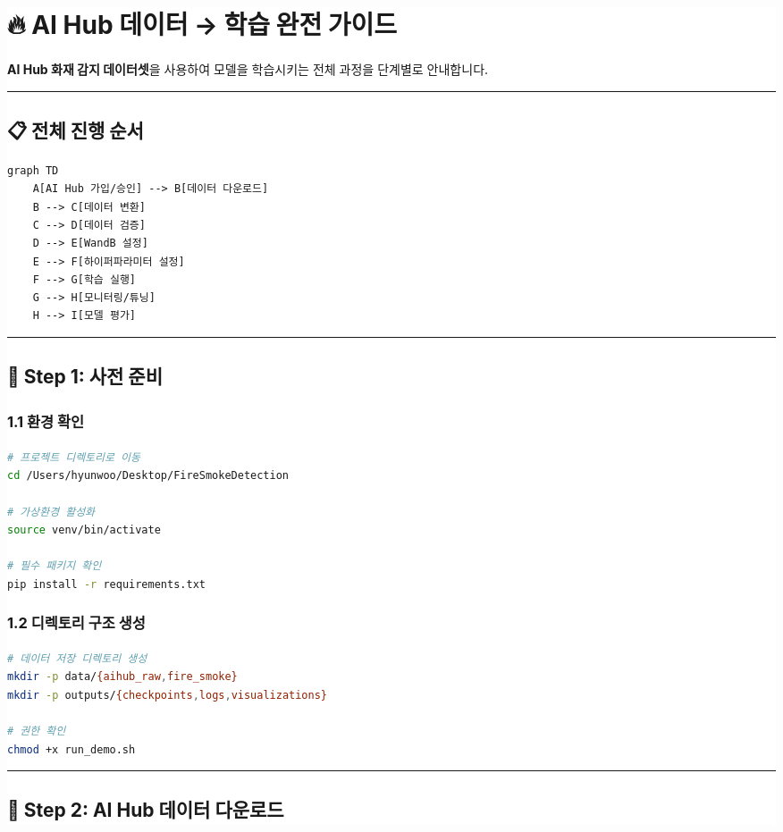 # 🔥 AI Hub 데이터 → 학습 완전 가이드

**AI Hub 화재 감지 데이터셋**을 사용하여 모델을 학습시키는 전체 과정을 단계별로 안내합니다.

---

## 📋 전체 진행 순서

```mermaid
graph TD
    A[AI Hub 가입/승인] --> B[데이터 다운로드]
    B --> C[데이터 변환]
    C --> D[데이터 검증]
    D --> E[WandB 설정]
    E --> F[하이퍼파라미터 설정]
    F --> G[학습 실행]
    G --> H[모니터링/튜닝]
    H --> I[모델 평가]
```

---

## 🚀 Step 1: 사전 준비

### 1.1 환경 확인
```bash
# 프로젝트 디렉토리로 이동
cd /Users/hyunwoo/Desktop/FireSmokeDetection

# 가상환경 활성화
source venv/bin/activate

# 필수 패키지 확인
pip install -r requirements.txt
```

### 1.2 디렉토리 구조 생성
```bash
# 데이터 저장 디렉토리 생성
mkdir -p data/{aihub_raw,fire_smoke}
mkdir -p outputs/{checkpoints,logs,visualizations}

# 권한 확인
chmod +x run_demo.sh
```

---

## 📂 Step 2: AI Hub 데이터 다운로드
